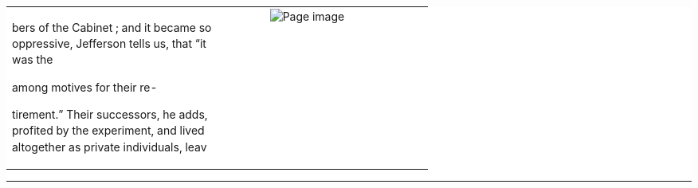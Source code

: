 <table style="width: 100%;"><tr><td style="width: 50%">

  
bers of the Cabinet ; and it became so  
oppressive, Jefferson tells us, that “it  
was the  
  
among motives for their re-  
  
tirement.” Their successors, he adds,  
profited by the experiment, and lived  
altogether as private individuals, leav
</td><td style="width: 50%; max-height: 75%; margin: auto; display: block;">
<img alt="Page image" src="https://iiif.archive.org/image/iiif/2/sim_atlantic_1873-08_32_190%2Fsim_atlantic_1873-08_32_190_jp2.zip%2Fsim_atlantic_1873-08_32_190_jp2%2Fsim_atlantic_1873-08_32_190_0007.jp2/pct:56.591337099811675,73.14487632508833,33.145009416195855,8.03886925795053/600,/0/default.jpg"/>
</td>
</tr></table>

---


